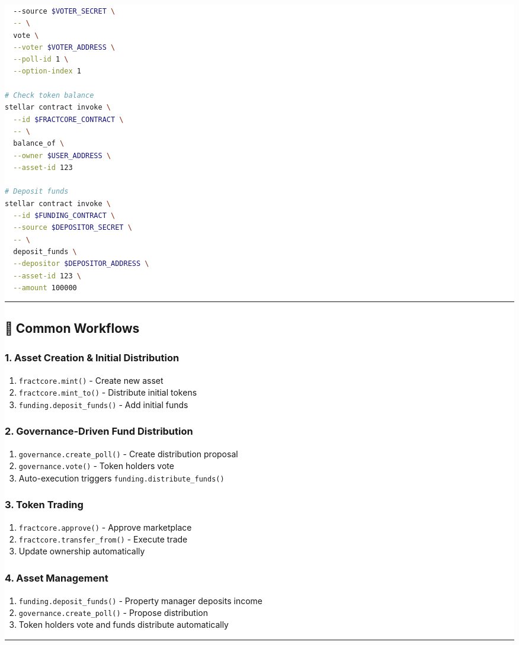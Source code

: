 ```bash
  --source $VOTER_SECRET \
  -- \
  vote \
  --voter $VOTER_ADDRESS \
  --poll-id 1 \
  --option-index 1

# Check token balance
stellar contract invoke \
  --id $FRACTCORE_CONTRACT \
  -- \
  balance_of \
  --owner $USER_ADDRESS \
  --asset-id 123

# Deposit funds
stellar contract invoke \
  --id $FUNDING_CONTRACT \
  --source $DEPOSITOR_SECRET \
  -- \
  deposit_funds \
  --depositor $DEPOSITOR_ADDRESS \
  --asset-id 123 \
  --amount 100000
```

---

## 🔗 Common Workflows

### 1. **Asset Creation & Initial Distribution**
1. `fractcore.mint()` - Create new asset
2. `fractcore.mint_to()` - Distribute initial tokens
3. `funding.deposit_funds()` - Add initial funds

### 2. **Governance-Driven Fund Distribution**
1. `governance.create_poll()` - Create distribution proposal
2. `governance.vote()` - Token holders vote
3. Auto-execution triggers `funding.distribute_funds()`

### 3. **Token Trading**
1. `fractcore.approve()` - Approve marketplace
2. `fractcore.transfer_from()` - Execute trade
3. Update ownership automatically

### 4. **Asset Management**
1. `funding.deposit_funds()` - Property manager deposits income
2. `governance.create_poll()` - Propose distribution
3. Token holders vote and funds distribute automatically

---